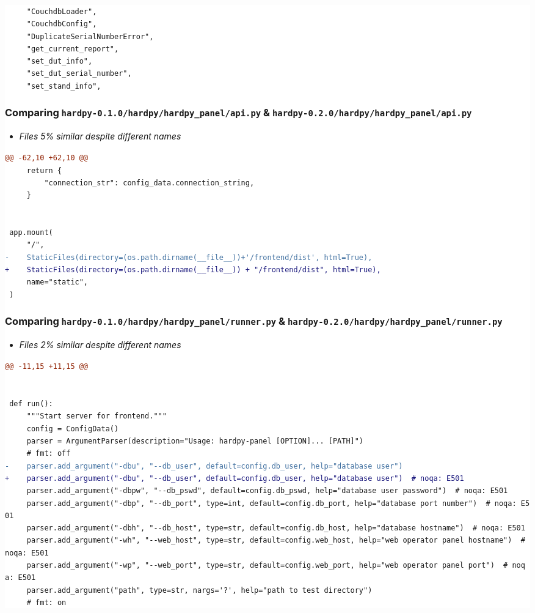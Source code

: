 ```diff
     "CouchdbLoader",
     "CouchdbConfig",
     "DuplicateSerialNumberError",
     "get_current_report",
     "set_dut_info",
     "set_dut_serial_number",
     "set_stand_info",
```

### Comparing `hardpy-0.1.0/hardpy/hardpy_panel/api.py` & `hardpy-0.2.0/hardpy/hardpy_panel/api.py`

 * *Files 5% similar despite different names*

```diff
@@ -62,10 +62,10 @@
     return {
         "connection_str": config_data.connection_string,
     }
 
 
 app.mount(
     "/",
-    StaticFiles(directory=(os.path.dirname(__file__))+'/frontend/dist', html=True),
+    StaticFiles(directory=(os.path.dirname(__file__)) + "/frontend/dist", html=True),
     name="static",
 )
```

### Comparing `hardpy-0.1.0/hardpy/hardpy_panel/runner.py` & `hardpy-0.2.0/hardpy/hardpy_panel/runner.py`

 * *Files 2% similar despite different names*

```diff
@@ -11,15 +11,15 @@
 
 
 def run():
     """Start server for frontend."""
     config = ConfigData()
     parser = ArgumentParser(description="Usage: hardpy-panel [OPTION]... [PATH]")
     # fmt: off
-    parser.add_argument("-dbu", "--db_user", default=config.db_user, help="database user")
+    parser.add_argument("-dbu", "--db_user", default=config.db_user, help="database user")  # noqa: E501
     parser.add_argument("-dbpw", "--db_pswd", default=config.db_pswd, help="database user password")  # noqa: E501
     parser.add_argument("-dbp", "--db_port", type=int, default=config.db_port, help="database port number")  # noqa: E501
     parser.add_argument("-dbh", "--db_host", type=str, default=config.db_host, help="database hostname")  # noqa: E501
     parser.add_argument("-wh", "--web_host", type=str, default=config.web_host, help="web operator panel hostname")  # noqa: E501
     parser.add_argument("-wp", "--web_port", type=str, default=config.web_port, help="web operator panel port")  # noqa: E501
     parser.add_argument("path", type=str, nargs='?', help="path to test directory")
     # fmt: on
```
